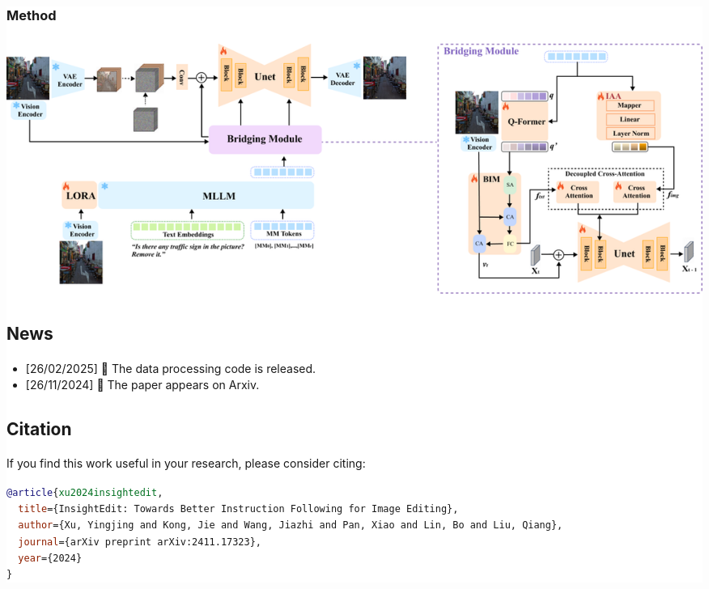 ### Method
<img src="imgs/method.png" alt="teaser" width="100%">

## News
- [26/02/2025] 🎉 The data processing code is released.
- [26/11/2024] 🎉 The paper appears on Arxiv.

## Citation
If you find this work useful in your research, please consider citing:
```bibtex
@article{xu2024insightedit,
  title={InsightEdit: Towards Better Instruction Following for Image Editing},
  author={Xu, Yingjing and Kong, Jie and Wang, Jiazhi and Pan, Xiao and Lin, Bo and Liu, Qiang},
  journal={arXiv preprint arXiv:2411.17323},
  year={2024}
}
```
